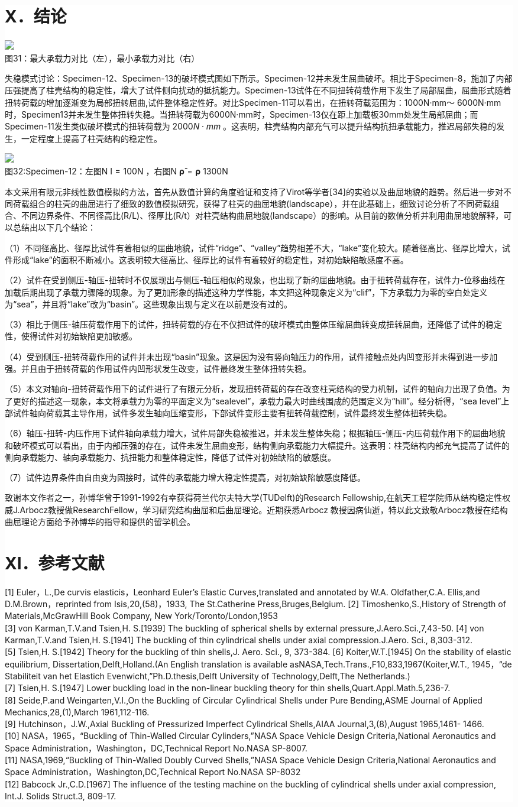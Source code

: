 # X．结论

![](images/5f2c1d3535d6ab2b1c89f865214507e2bd7e389a1d64a74eea74a5967a855432.jpg)  
图31：最大承载力对比（左），最小承载力对比（右）

失稳模式讨论：Specimen-12、Specimen-13的破坏模式图如下所示。Specimen-12并未发生屈曲破坏。相比于Specimen-8，施加了内部压强提高了柱壳结构的稳定性，增大了试件侧向扰动的抵抗能力。Specimen-13试件在不同扭转荷载作用下发生了局部屈曲，屈曲形式随着扭转荷载的增加逐渐变为局部扭转屈曲,试件整体稳定性好。对比Specimen-11可以看出，在扭转荷载范围为：1000N·mm～ 6000N·mm时，Specimen13并未发生整体扭转失稳。当扭转荷载为6000N·mm时，Specimen-13仅在距上加载板30mm处发生局部屈曲；而Specimen-11发生类似破坏模式的扭转荷载为 $2 0 0 0 N \cdot m m$ 。这表明，柱壳结构内部充气可以提升结构抗扭承载能力，推迟局部失稳的发生，一定程度上提高了柱壳结构的稳定性。

![](images/dbb00606b1f058acaa83a064e9380324a37d1c641cea5d3181f132f5c1c12e87.jpg)  
图32:Specimen-12：左图N $\scriptstyle \mathsf { I } = 1 0 0 \mathrm { N }$ ，右图N $\mathbf { \bar { \rho } } = \mathbf { \rho }$ 1300N

本文采用有限元非线性数值模拟的方法，首先从数值计算的角度验证和支持了Virot等学者[34]的实验以及曲屈地貌的趋势。然后进一步对不同荷载组合的柱壳的曲屈进行了细致的数值模拟研究，获得了柱壳的曲屈地貌(landscape），并在此基础上，细致讨论分析了不同荷载组合、不同边界条件、不同径高比(R/L)、径厚比(R/t）对柱壳结构曲屈地貌(landscape）的影响。从目前的数值分析并利用曲屈地貌解释，可以总结出以下几个结论：

（1）不同径高比、径厚比试件有着相似的屈曲地貌，试件“ridge”、“valley”趋势相差不大，“lake”变化较大。随着径高比、径厚比增大，试件形成“lake”的面积不断减小。这表明较大径高比、径厚比的试件有着较好的稳定性，对初始缺陷敏感度不高。

（2）试件在受到侧压-轴压-扭转时不仅展现出与侧压-轴压相似的现象，也出现了新的屈曲地貌。由于扭转荷载存在，试件力-位移曲线在加载后期出现了承载力骤降的现象。为了更加形象的描述这种力学性能，本文把这种现象定义为“clif”，下方承载力为零的空白处定义为“sea”，并且将“lake”改为“basin”。这些现象出现与定义在以前是没有过的。

（3）相比于侧压-轴压荷载作用下的试件，扭转荷载的存在不仅把试件的破坏模式由整体压缩屈曲转变成扭转屈曲，还降低了试件的稳定性，使得试件对初始缺陷更加敏感。

（4）受到侧压-扭转荷载作用的试件并未出现“basin”现象。这是因为没有竖向轴压力的作用，试件接触点处内凹变形并未得到进一步加强。并且由于扭转荷载的作用试件内凹形状发生改变，试件最终发生整体扭转失稳。

（5）本文对轴向-扭转荷载作用下的试件进行了有限元分析，发现扭转荷载的存在改变柱壳结构的受力机制，试件的轴向力出现了负值。为了更好的描述这一现象，本文将承载力为零的平面定义为“sealevel”，承载力最大时曲线围成的范围定义为“hill”。经分析得，“sea level”上部试件轴向荷载其主导作用，试件多发生轴向压缩变形，下部试件变形主要有扭转荷载控制，试件最终发生整体扭转失稳。

（6）轴压-扭转-内压作用下试件轴向承载力增大，试件局部失稳被推迟，并未发生整体失稳；根据轴压-侧压-内压荷载作用下的屈曲地貌和破坏模式可以看出，由于内部压强的存在，试件未发生屈曲变形，结构侧向承载能力大幅提升。这表明：柱壳结构内部充气提高了试件的侧向承载能力、轴向承载能力、抗扭能力和整体稳定性，降低了试件对初始缺陷的敏感度。

（7）试件边界条件由自由变为固接时，试件的承载能力增大稳定性提高，对初始缺陷敏感度降低。

致谢本文作者之一，孙博华曾于1991-1992有幸获得荷兰代尔夫特大学(TUDelft)的Research Fellowship,在航天工程学院师从结构稳定性权威J.Arbocz教授做ResearchFellow，学习研究结构曲屈和后曲屈理论。近期获悉Arbocz 教授因病仙逝，特以此文致敬Arbocz教授在结构曲屈理论方面给予孙博华的指导和提供的留学机会。

# XI．参考文献

[1] Euler，L.,De curvis elasticis，Leonhard Euler’s Elastic Curves,translated and annotated by W.A. Oldfather,C.A. Ellis,and D.M.Brown，reprinted from Isis,20,(58)，1933, The St.Catherine Press,Bruges,Belgium. [2] Timoshenko,S.,History of Strength of Materials,McGrawHill Book Company, New York/Toronto/London,1953   
[3] von Karman,T.V.and Tsien,H. S.[1939] The buckling of spherical shells by external pressure,J.Aero.Sci.,7,43-50. [4] von Karman,T.V.and Tsien,H. S.[1941] The buckling of thin cylindrical shells under axial compression.J.Aero. Sci., 8,303-312.   
[5] Tsien,H. S.[1942] Theory for the buckling of thin shells,J. Aero. Sci., 9, 373-384. [6] Koiter,W.T.[1945] On the stability of elastic equilibrium, Dissertation,Delft,Holland.(An English translation is available asNASA,Tech.Trans.,F10,833,1967(Koiter,W.T., 1945，“de Stabiliteit van het Elastich Evenwicht,”Ph.D.thesis,Delft University of Technology,Delft,The Netherlands.)   
[7] Tsien,H. S.[1947] Lower buckling load in the non-linear buckling theory for thin shells,Quart.Appl.Math.5,236-7.   
[8] Seide,P.and Weingarten,V.I.,On the Buckling of Circular Cylindrical Shells under Pure Bending,ASME Journal of Applied Mechanics,28,(1),March 1961,112-116.   
[9] Hutchinson，J.W.,Axial Buckling of Pressurized Imperfect Cylindrical Shells,AIAA Journal,3,(8),August 1965,1461- 1466.   
[10] NASA，1965，“Buckling of Thin-Walled Circular Cylinders,”NASA Space Vehicle Design Criteria,National Aeronautics and Space Administration，Washington，DC,Technical Report No.NASA SP-8007.   
[11] NASA,1969,“Buckling of Thin-Walled Doubly Curved Shells,”NASA Space Vehicle Design Criteria,National Aeronautics and Space Administration，Washington,DC,Technical Report No.NASA SP-8032   
[12] Babcock Jr.,C.D.[1967] The influence of the testing machine on the buckling of cylindrical shells under axial compression, Int.J. Solids Struct.3, 809-17.   